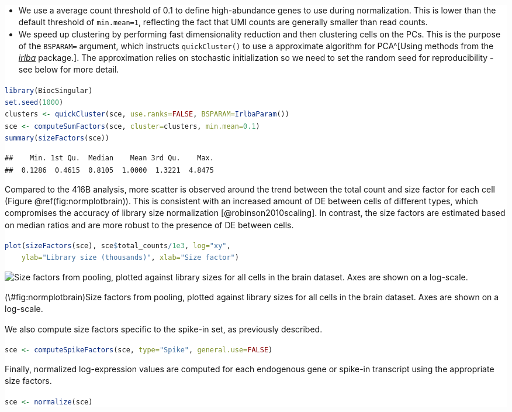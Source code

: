 - We use a average count threshold of 0.1 to define high-abundance genes to use during normalization.
This is lower than the default threshold of `min.mean=1`, reflecting the fact that UMI counts are generally smaller than read counts.
- We speed up clustering by performing fast dimensionality reduction and then clustering cells on the PCs.
This is the purpose of the `BSPARAM=` argument, which instructs `quickCluster()` to use a approximate algorithm for PCA^[Using methods from the *[irlba](https://CRAN.R-project.org/package=irlba)* package.].
The approximation relies on stochastic initialization so we need to set the random seed for reproducibility - see below for more detail.


```r
library(BiocSingular)
set.seed(1000)
clusters <- quickCluster(sce, use.ranks=FALSE, BSPARAM=IrlbaParam())
sce <- computeSumFactors(sce, cluster=clusters, min.mean=0.1)
summary(sizeFactors(sce))
```

```
##    Min. 1st Qu.  Median    Mean 3rd Qu.    Max. 
##  0.1286  0.4615  0.8105  1.0000  1.3221  4.8475
```

Compared to the 416B analysis, more scatter is observed around the trend between the total count and size factor for each cell (Figure \@ref(fig:normplotbrain)).
This is consistent with an increased amount of DE between cells of different types, which compromises the accuracy of library size normalization [@robinson2010scaling].
In contrast, the size factors are estimated based on median ratios and are more robust to the presence of DE between cells.


```r
plot(sizeFactors(sce), sce$total_counts/1e3, log="xy",
    ylab="Library size (thousands)", xlab="Size factor")
```

<div class="figure">
<img src="umis_files/figure-html/normplotbrain-1.png" alt="Size factors from pooling, plotted against library sizes for all cells in the brain dataset. Axes are shown on a log-scale." width="100%" />
<p class="caption">(\#fig:normplotbrain)Size factors from pooling, plotted against library sizes for all cells in the brain dataset. Axes are shown on a log-scale.</p>
</div>

We also compute size factors specific to the spike-in set, as previously described.


```r
sce <- computeSpikeFactors(sce, type="Spike", general.use=FALSE)
```

Finally, normalized log-expression values are computed for each endogenous gene or spike-in transcript using the appropriate size factors.


```r
sce <- normalize(sce)
```
